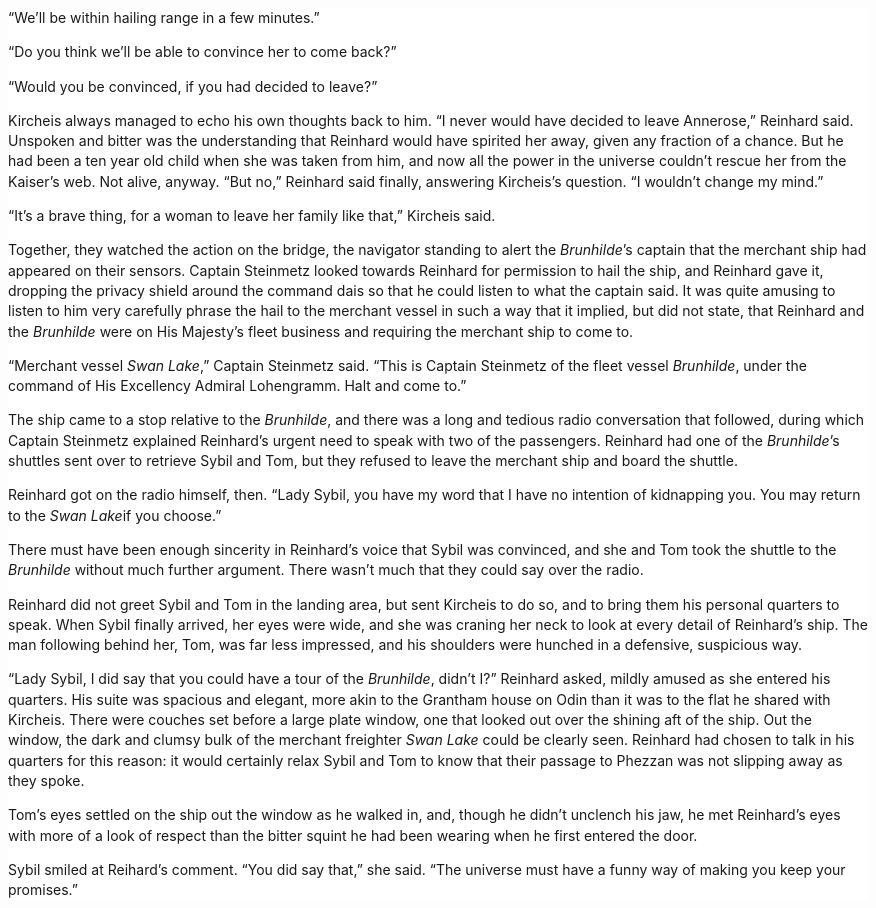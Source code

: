“We’ll be within hailing range in a few minutes\.”

“Do you think we’ll be able to convince her to come back?”

“Would you be convinced, if you had decided to leave?”

Kircheis always managed to echo his own thoughts back to him\. “I never would have decided to leave Annerose,” Reinhard said\. Unspoken and bitter was the understanding that Reinhard would have spirited her away, given any fraction of a chance\. But he had been a ten year old child when she was taken from him, and now all the power in the universe couldn’t rescue her from the Kaiser’s web\. Not alive, anyway\. “But no,” Reinhard said finally, answering Kircheis’s question\. “I wouldn’t change my mind\.”

“It’s a brave thing, for a woman to leave her family like that,” Kircheis said\.

Together, they watched the action on the bridge, the navigator standing to alert the *Brunhilde*’s captain that the merchant ship had appeared on their sensors\. Captain Steinmetz looked towards Reinhard for permission to hail the ship, and Reinhard gave it, dropping the privacy shield around the command dais so that he could listen to what the captain said\. It was quite amusing to listen to him very carefully phrase the hail to the merchant vessel in such a way that it implied, but did not state, that Reinhard and the *Brunhilde* were on His Majesty’s fleet business and requiring the merchant ship to come to\.

“Merchant vessel *Swan Lake*,” Captain Steinmetz said\. “This is Captain Steinmetz of the fleet vessel *Brunhilde*, under the command of His Excellency Admiral Lohengramm\. Halt and come to\.”

The ship came to a stop relative to the *Brunhilde*, and there was a long and tedious radio conversation that followed, during which Captain Steinmetz explained Reinhard’s urgent need to speak with two of the passengers\. Reinhard had one of the *Brunhilde*’s shuttles sent over to retrieve Sybil and Tom, but they refused to leave the merchant ship and board the shuttle\.

Reinhard got on the radio himself, then\. “Lady Sybil, you have my word that I have no intention of kidnapping you\. You may return to the *Swan Lake*if you choose\.”

There must have been enough sincerity in Reinhard’s voice that Sybil was convinced, and she and Tom took the shuttle to the *Brunhilde* without much further argument\. There wasn’t much that they could say over the radio\.

Reinhard did not greet Sybil and Tom in the landing area, but sent Kircheis to do so, and to bring them his personal quarters to speak\. When Sybil finally arrived, her eyes were wide, and she was craning her neck to look at every detail of Reinhard’s ship\. The man following behind her, Tom, was far less impressed, and his shoulders were hunched in a defensive, suspicious way\.

“Lady Sybil, I did say that you could have a tour of the *Brunhilde*, didn’t I?” Reinhard asked, mildly amused as she entered his quarters\. His suite was spacious and elegant, more akin to the Grantham house on Odin than it was to the flat he shared with Kircheis\. There were couches set before a large plate window, one that looked out over the shining aft of the ship\. Out the window, the dark and clumsy bulk of the merchant freighter *Swan Lake* could be clearly seen\. Reinhard had chosen to talk in his quarters for this reason: it would certainly relax Sybil and Tom to know that their passage to Phezzan was not slipping away as they spoke\.

Tom’s eyes settled on the ship out the window as he walked in, and, though he didn’t unclench his jaw, he met Reinhard’s eyes with more of a look of respect than the bitter squint he had been wearing when he first entered the door\.

Sybil smiled at Reihard’s comment\. “You did say that,” she said\. “The universe must have a funny way of making you keep your promises\.”
